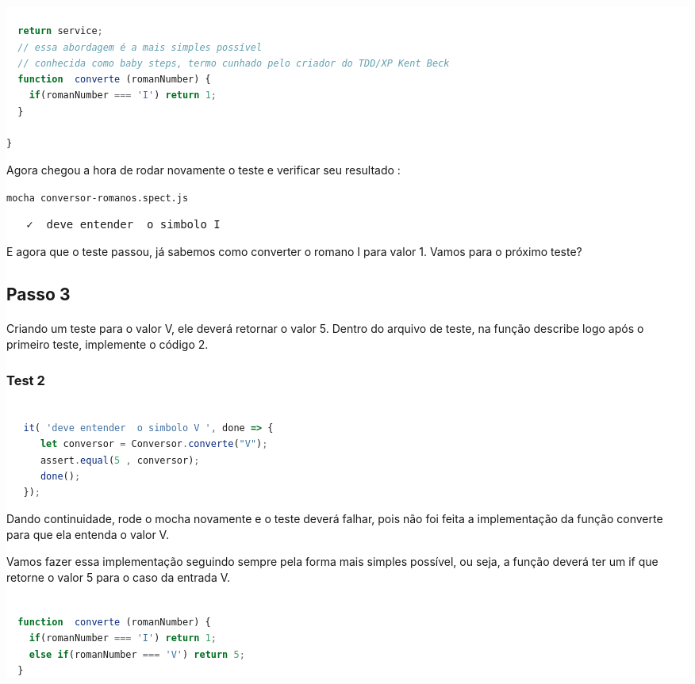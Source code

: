 ```js

  return service;
  // essa abordagem é a mais simples possível
  // conhecida como baby steps, termo cunhado pelo criador do TDD/XP Kent Beck
  function  converte (romanNumber) {
    if(romanNumber === 'I') return 1;
  }

}
```

Agora chegou a hora de rodar novamente o teste e verificar seu resultado :

```
mocha conversor-romanos.spect.js
```

<pre class=”green”>
  <span> ✓ </span> deve entender  o simbolo I
</pre>

E agora que o teste passou, já sabemos como converter o romano I para valor 1. Vamos para o próximo teste?

## Passo 3

Criando um teste para o valor V, ele deverá retornar o valor 5. Dentro do arquivo de teste, na função describe logo após o primeiro teste, implemente o código 2.

### Test 2

```js

   it( 'deve entender  o simbolo V ', done => {
      let conversor = Conversor.converte("V");
      assert.equal(5 , conversor);
      done();
   });

```

Dando continuidade, rode o mocha novamente e o teste deverá falhar, pois não foi feita a implementação da função converte para que ela entenda o valor V.

Vamos fazer essa implementação seguindo sempre pela forma mais simples possível, ou seja, a função deverá ter um if que retorne o valor 5 para o caso da entrada V.

```js

  function  converte (romanNumber) {
    if(romanNumber === 'I') return 1;
    else if(romanNumber === 'V') return 5;
  }

```
